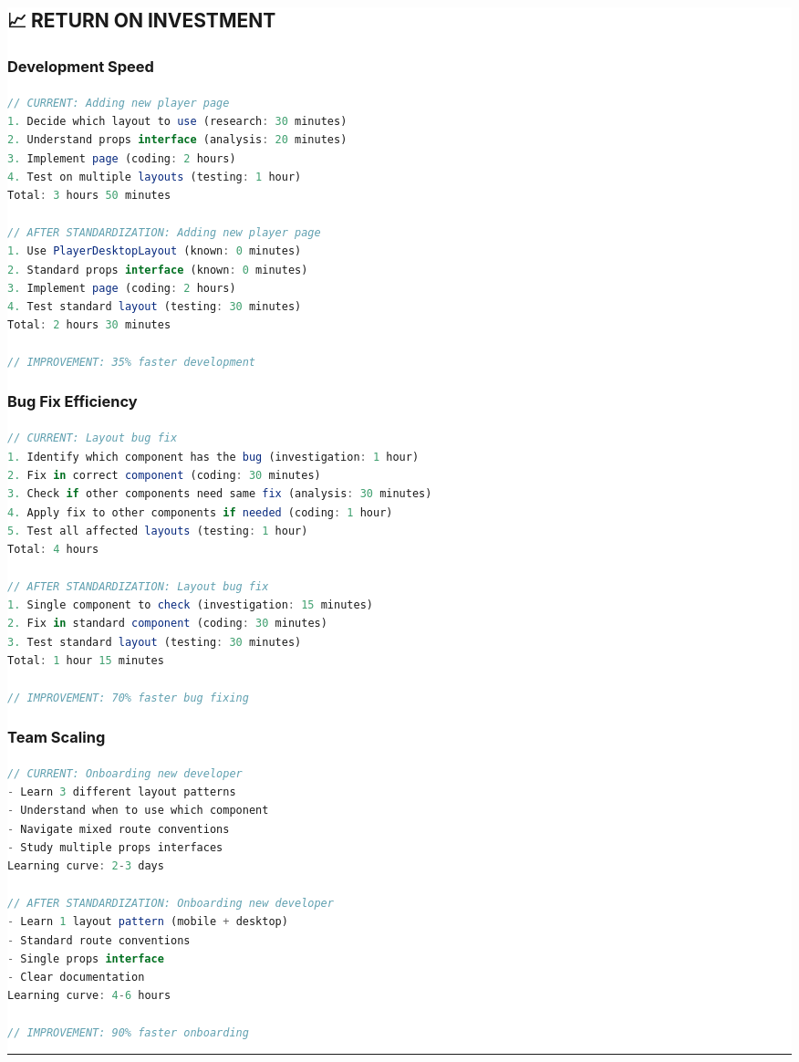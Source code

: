 
## 📈 **RETURN ON INVESTMENT**

### **Development Speed**
```typescript
// CURRENT: Adding new player page
1. Decide which layout to use (research: 30 minutes)
2. Understand props interface (analysis: 20 minutes)  
3. Implement page (coding: 2 hours)
4. Test on multiple layouts (testing: 1 hour)
Total: 3 hours 50 minutes

// AFTER STANDARDIZATION: Adding new player page  
1. Use PlayerDesktopLayout (known: 0 minutes)
2. Standard props interface (known: 0 minutes)
3. Implement page (coding: 2 hours)
4. Test standard layout (testing: 30 minutes)
Total: 2 hours 30 minutes

// IMPROVEMENT: 35% faster development
```

### **Bug Fix Efficiency**
```typescript
// CURRENT: Layout bug fix
1. Identify which component has the bug (investigation: 1 hour)
2. Fix in correct component (coding: 30 minutes)
3. Check if other components need same fix (analysis: 30 minutes)
4. Apply fix to other components if needed (coding: 1 hour)
5. Test all affected layouts (testing: 1 hour)
Total: 4 hours

// AFTER STANDARDIZATION: Layout bug fix
1. Single component to check (investigation: 15 minutes)
2. Fix in standard component (coding: 30 minutes)  
3. Test standard layout (testing: 30 minutes)
Total: 1 hour 15 minutes

// IMPROVEMENT: 70% faster bug fixing
```

### **Team Scaling**
```typescript
// CURRENT: Onboarding new developer
- Learn 3 different layout patterns
- Understand when to use which component
- Navigate mixed route conventions
- Study multiple props interfaces
Learning curve: 2-3 days

// AFTER STANDARDIZATION: Onboarding new developer
- Learn 1 layout pattern (mobile + desktop)
- Standard route conventions
- Single props interface
- Clear documentation
Learning curve: 4-6 hours

// IMPROVEMENT: 90% faster onboarding
```

---